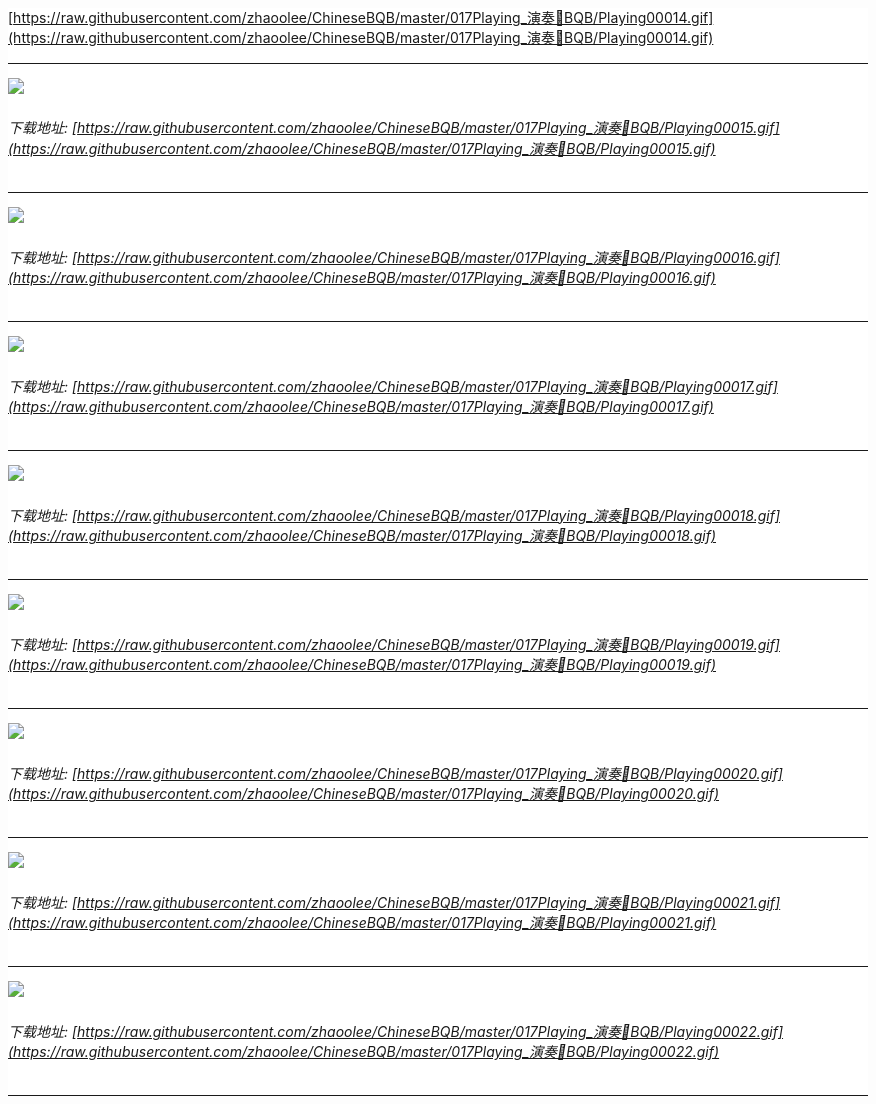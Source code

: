 [https://raw.githubusercontent.com/zhaoolee/ChineseBQB/master/017Playing_演奏🎻BQB/Playing00014.gif](https://raw.githubusercontent.com/zhaoolee/ChineseBQB/master/017Playing_演奏🎻BQB/Playing00014.gif)</h6><hr/><img height='200px' style='height:200px;'  src='/ChineseBQB/images/loading.png' data-original=https://raw.githubusercontent.com/zhaoolee/ChineseBQB/master/017Playing_演奏🎻BQB/Playing00015.gif /><br/><h6>下载地址: [https://raw.githubusercontent.com/zhaoolee/ChineseBQB/master/017Playing_演奏🎻BQB/Playing00015.gif](https://raw.githubusercontent.com/zhaoolee/ChineseBQB/master/017Playing_演奏🎻BQB/Playing00015.gif)</h6><hr/><img height='200px' style='height:200px;'  src='/ChineseBQB/images/loading.png' data-original=https://raw.githubusercontent.com/zhaoolee/ChineseBQB/master/017Playing_演奏🎻BQB/Playing00016.gif /><br/><h6>下载地址: [https://raw.githubusercontent.com/zhaoolee/ChineseBQB/master/017Playing_演奏🎻BQB/Playing00016.gif](https://raw.githubusercontent.com/zhaoolee/ChineseBQB/master/017Playing_演奏🎻BQB/Playing00016.gif)</h6><hr/><img height='200px' style='height:200px;'  src='/ChineseBQB/images/loading.png' data-original=https://raw.githubusercontent.com/zhaoolee/ChineseBQB/master/017Playing_演奏🎻BQB/Playing00017.gif /><br/><h6>下载地址: [https://raw.githubusercontent.com/zhaoolee/ChineseBQB/master/017Playing_演奏🎻BQB/Playing00017.gif](https://raw.githubusercontent.com/zhaoolee/ChineseBQB/master/017Playing_演奏🎻BQB/Playing00017.gif)</h6><hr/><img height='200px' style='height:200px;'  src='/ChineseBQB/images/loading.png' data-original=https://raw.githubusercontent.com/zhaoolee/ChineseBQB/master/017Playing_演奏🎻BQB/Playing00018.gif /><br/><h6>下载地址: [https://raw.githubusercontent.com/zhaoolee/ChineseBQB/master/017Playing_演奏🎻BQB/Playing00018.gif](https://raw.githubusercontent.com/zhaoolee/ChineseBQB/master/017Playing_演奏🎻BQB/Playing00018.gif)</h6><hr/><img height='200px' style='height:200px;'  src='/ChineseBQB/images/loading.png' data-original=https://raw.githubusercontent.com/zhaoolee/ChineseBQB/master/017Playing_演奏🎻BQB/Playing00019.gif /><br/><h6>下载地址: [https://raw.githubusercontent.com/zhaoolee/ChineseBQB/master/017Playing_演奏🎻BQB/Playing00019.gif](https://raw.githubusercontent.com/zhaoolee/ChineseBQB/master/017Playing_演奏🎻BQB/Playing00019.gif)</h6><hr/><img height='200px' style='height:200px;'  src='/ChineseBQB/images/loading.png' data-original=https://raw.githubusercontent.com/zhaoolee/ChineseBQB/master/017Playing_演奏🎻BQB/Playing00020.gif /><br/><h6>下载地址: [https://raw.githubusercontent.com/zhaoolee/ChineseBQB/master/017Playing_演奏🎻BQB/Playing00020.gif](https://raw.githubusercontent.com/zhaoolee/ChineseBQB/master/017Playing_演奏🎻BQB/Playing00020.gif)</h6><hr/><img height='200px' style='height:200px;'  src='/ChineseBQB/images/loading.png' data-original=https://raw.githubusercontent.com/zhaoolee/ChineseBQB/master/017Playing_演奏🎻BQB/Playing00021.gif /><br/><h6>下载地址: [https://raw.githubusercontent.com/zhaoolee/ChineseBQB/master/017Playing_演奏🎻BQB/Playing00021.gif](https://raw.githubusercontent.com/zhaoolee/ChineseBQB/master/017Playing_演奏🎻BQB/Playing00021.gif)</h6><hr/><img height='200px' style='height:200px;'  src='/ChineseBQB/images/loading.png' data-original=https://raw.githubusercontent.com/zhaoolee/ChineseBQB/master/017Playing_演奏🎻BQB/Playing00022.gif /><br/><h6>下载地址: [https://raw.githubusercontent.com/zhaoolee/ChineseBQB/master/017Playing_演奏🎻BQB/Playing00022.gif](https://raw.githubusercontent.com/zhaoolee/ChineseBQB/master/017Playing_演奏🎻BQB/Playing00022.gif)</h6><hr/>